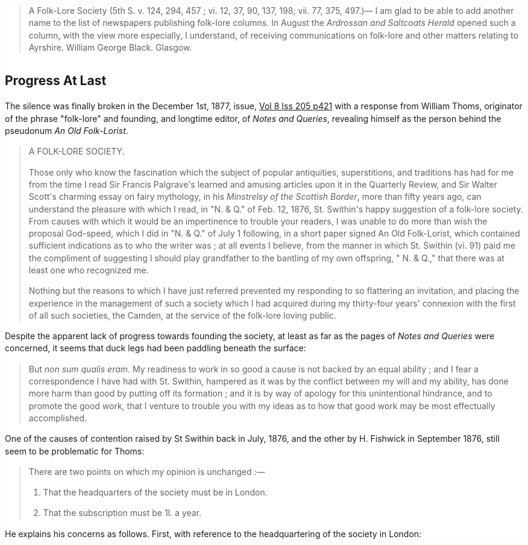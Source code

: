 > A Folk-Lore Society (5th S. v. 124, 294, 457 ; vi. 12, 37, 90, 137, 198; vii. 77, 375, 497.)— I am glad to be able to add another name to the list of newspapers publishing folk-lore columns. In August the *Ardrossan and Saltcoats Herald* opened such a column, with the view more especially, I understand, of receiving communications on folk-lore and other matters relating to Ayrshire.
> William George Black.
> Glasgow.

## Progress At Last

The silence was finally broken in the December 1st, 1877, issue, [Vol 8 Iss 205 p421](https://archive.org/details/sim_notes-and-queries_1877-12-01_8_205) with a response from William Thoms, originator of the phrase "folk-lore" and founding, and longtime editor, of *Notes and Queries*, revealing himself as the person behind the pseudonum *An Old Folk-Lorist*.

> A FOLK-LORE SOCIETY.
>
> Those only who know the fascination which the subject of popular antiquities, superstitions, and traditions has had for me from the time I read Sir Francis Palgrave's learned and amusing articles upon it in the Quarterly Review, and Sir Walter Scott's charming essay on fairy mythology, in his *Minstrelsy of the Scottish Border*, more than fifty years ago, can understand the pleasure with which I read, in "N. & Q." of Feb. 12, 1876, St. Swithin's happy suggestion of a folk-lore society. From causes with which it would be an impertinence to trouble your readers, I was unable to do more than wish the proposal God-speed, which I did in "N. & Q." of July 1 following, in a short paper signed An Old Folk-Lorist, which contained sufficient indications as to who the writer was ; at all events I believe, from the manner in which St. Swithin (vi. 91) paid me the compliment of suggesting I should play grandfather to the bantling of my own offspring, " N. & Q.," that there was at least one who recognized me.
>
> Nothing but the reasons to which I have just referred prevented my responding to so flattering an invitation, and placing the experience in the management of such a society which I had acquired during my thirty-four years' connexion with the first of all such societies, the Camden, at the service of the folk-lore loving public.

Despite the apparent lack of progress towards founding the society, at least as far as the pages of *Notes and Queries* were concerned, it seems that duck legs had been paddling beneath the surface:

> But *non sum qualis eram*. My readiness to work in so good a cause is not backed by an equal ability ; and I fear a correspondence I have had with St. Swithin, hampered as it was by the conflict between my will and my ability, has done more harm than good by putting off its formation ; and it is by way of apology for this unintentional hindrance, and to promote the good work, that I venture to trouble you with my ideas as to how that good work may be most effectually accomplished.

One of the causes of contention raised by St Swithin back in 
July, 1876, and the other by H. Fishwick in September 1876, still seem to be problematic for Thoms:

> There are two points on which my opinion is unchanged :—
>
> 1. That the headquarters of the society must be in London.
>
> 2. That the subscription must be 1l. a year.

He explains his concerns as follows. First, with reference to the headquartering of the society in London:

